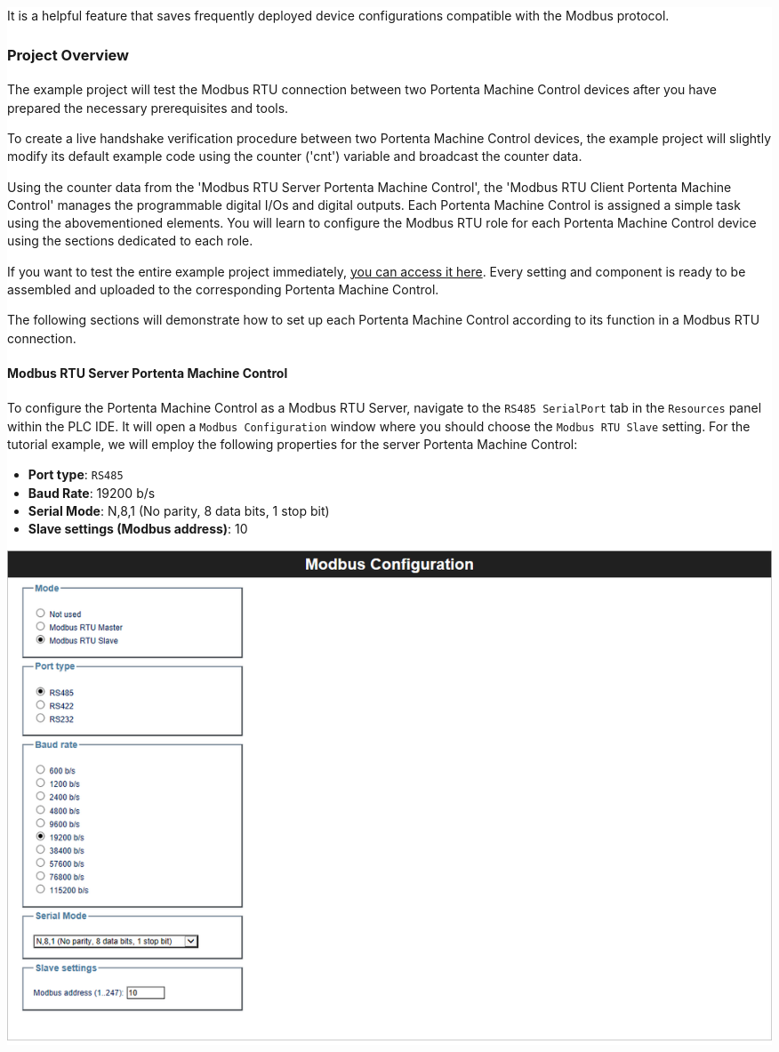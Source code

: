 It is a helpful feature that saves frequently deployed device configurations compatible with the Modbus protocol.

### Project Overview

The example project will test the Modbus RTU connection between two Portenta Machine Control devices after you have prepared the necessary prerequisites and tools.

To create a live handshake verification procedure between two Portenta Machine Control devices, the example project will slightly modify its default example code using the counter ('cnt') variable and broadcast the counter data.

Using the counter data from the 'Modbus RTU Server Portenta Machine Control', the 'Modbus RTU Client Portenta Machine Control' manages the programmable digital I/Os and digital outputs. Each Portenta Machine Control is assigned a simple task using the abovementioned elements. You will learn to configure the Modbus RTU role for each Portenta Machine Control device using the sections dedicated to each role.

If you want to test the entire example project immediately, [you can access it here](assets/ModbusRTU_PMC_Example.zip). Every setting and component is ready to be assembled and uploaded to the corresponding Portenta Machine Control.

The following sections will demonstrate how to set up each Portenta Machine Control according to its function in a Modbus RTU connection.

#### Modbus RTU Server Portenta Machine Control

To configure the Portenta Machine Control as a Modbus RTU Server, navigate to the `RS485 SerialPort` tab in the `Resources` panel within the PLC IDE. It will open a `Modbus Configuration` window where you should choose the `Modbus RTU Slave` setting. For the tutorial example, we will employ the following properties for the server Portenta Machine Control:

- **Port type**: `RS485`
- **Baud Rate**: 19200 b/s
- **Serial Mode**: N,8,1 (No parity, 8 data bits, 1 stop bit)
- **Slave settings (Modbus address)**: 10

![Arduino PLC IDE - Portenta Machine Control Server Modbus Configuration](assets/pmc_plcide_server_modbus.png)
